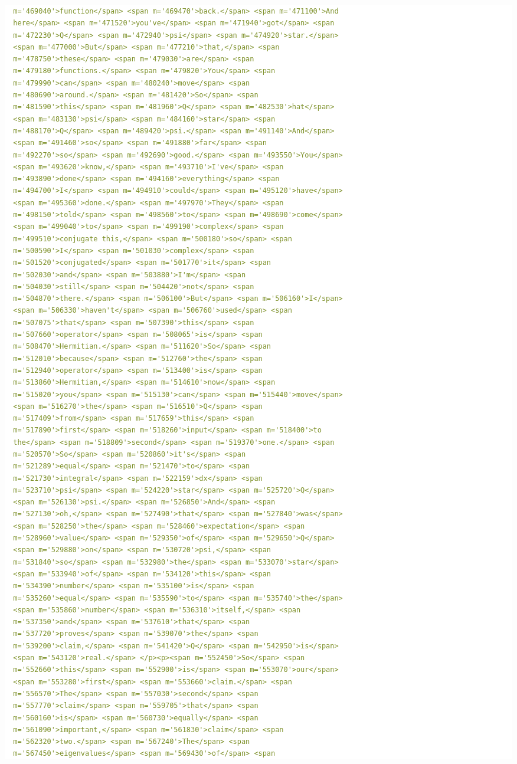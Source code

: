 ```yaml
  m='469040'>function</span> <span m='469470'>back.</span> <span m='471100'>And
  here</span> <span m='471520'>you've</span> <span m='471940'>got</span> <span
  m='472230'>Q</span> <span m='472940'>psi</span> <span m='474920'>star.</span>
  <span m='477000'>But</span> <span m='477210'>that,</span> <span
  m='478750'>these</span> <span m='479030'>are</span> <span
  m='479180'>functions.</span> <span m='479820'>You</span> <span
  m='479990'>can</span> <span m='480240'>move</span> <span
  m='480690'>around.</span> <span m='481420'>So</span> <span
  m='481590'>this</span> <span m='481960'>Q</span> <span m='482530'>hat</span>
  <span m='483130'>psi</span> <span m='484160'>star</span> <span
  m='488170'>Q</span> <span m='489420'>psi.</span> <span m='491140'>And</span>
  <span m='491460'>so</span> <span m='491880'>far</span> <span
  m='492270'>so</span> <span m='492690'>good.</span> <span m='493550'>You</span>
  <span m='493620'>know,</span> <span m='493710'>I've</span> <span
  m='493890'>done</span> <span m='494160'>everything</span> <span
  m='494700'>I</span> <span m='494910'>could</span> <span m='495120'>have</span>
  <span m='495360'>done.</span> <span m='497970'>They</span> <span
  m='498150'>told</span> <span m='498560'>to</span> <span m='498690'>come</span>
  <span m='499040'>to</span> <span m='499190'>complex</span> <span
  m='499510'>conjugate this,</span> <span m='500180'>so</span> <span
  m='500590'>I</span> <span m='501030'>complex</span> <span
  m='501520'>conjugated</span> <span m='501770'>it</span> <span
  m='502030'>and</span> <span m='503880'>I'm</span> <span
  m='504030'>still</span> <span m='504420'>not</span> <span
  m='504870'>there.</span> <span m='506100'>But</span> <span m='506160'>I</span>
  <span m='506330'>haven't</span> <span m='506760'>used</span> <span
  m='507075'>that</span> <span m='507390'>this</span> <span
  m='507660'>operator</span> <span m='508065'>is</span> <span
  m='508470'>Hermitian.</span> <span m='511620'>So</span> <span
  m='512010'>because</span> <span m='512760'>the</span> <span
  m='512940'>operator</span> <span m='513400'>is</span> <span
  m='513860'>Hermitian,</span> <span m='514610'>now</span> <span
  m='515020'>you</span> <span m='515130'>can</span> <span m='515440'>move</span>
  <span m='516270'>the</span> <span m='516510'>Q</span> <span
  m='517409'>from</span> <span m='517659'>this</span> <span
  m='517890'>first</span> <span m='518260'>input</span> <span m='518400'>to
  the</span> <span m='518809'>second</span> <span m='519370'>one.</span> <span
  m='520570'>So</span> <span m='520860'>it's</span> <span
  m='521289'>equal</span> <span m='521470'>to</span> <span
  m='521730'>integral</span> <span m='522159'>dx</span> <span
  m='523710'>psi</span> <span m='524220'>star</span> <span m='525720'>Q</span>
  <span m='526130'>psi.</span> <span m='526850'>And</span> <span
  m='527130'>oh,</span> <span m='527490'>that</span> <span m='527840'>was</span>
  <span m='528250'>the</span> <span m='528460'>expectation</span> <span
  m='528960'>value</span> <span m='529350'>of</span> <span m='529650'>Q</span>
  <span m='529880'>on</span> <span m='530720'>psi,</span> <span
  m='531840'>so</span> <span m='532980'>the</span> <span m='533070'>star</span>
  <span m='533940'>of</span> <span m='534120'>this</span> <span
  m='534390'>number</span> <span m='535100'>is</span> <span
  m='535260'>equal</span> <span m='535590'>to</span> <span m='535740'>the</span>
  <span m='535860'>number</span> <span m='536310'>itself,</span> <span
  m='537350'>and</span> <span m='537610'>that</span> <span
  m='537720'>proves</span> <span m='539070'>the</span> <span
  m='539200'>claim,</span> <span m='541420'>Q</span> <span m='542950'>is</span>
  <span m='543120'>real.</span> </p><p><span m='552450'>So</span> <span
  m='552660'>this</span> <span m='552900'>is</span> <span m='553070'>our</span>
  <span m='553280'>first</span> <span m='553660'>claim.</span> <span
  m='556570'>The</span> <span m='557030'>second</span> <span
  m='557770'>claim</span> <span m='559705'>that</span> <span
  m='560160'>is</span> <span m='560730'>equally</span> <span
  m='561090'>important,</span> <span m='561830'>claim</span> <span
  m='562320'>two.</span> <span m='567240'>The</span> <span
  m='567450'>eigenvalues</span> <span m='569430'>of</span> <span
```